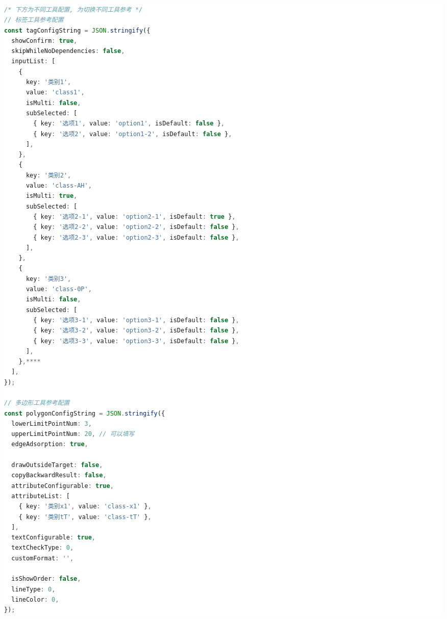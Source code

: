```ts
/* 下方为不同工具配置, 为切换不同工具参考 */
// 标签工具参考配置
const tagConfigString = JSON.stringify({
  showConfirm: true,
  skipWhileNoDependencies: false,
  inputList: [
    {
      key: '类别1',
      value: 'class1',
      isMulti: false,
      subSelected: [
        { key: '选项1', value: 'option1', isDefault: false },
        { key: '选项2', value: 'option1-2', isDefault: false },
      ],
    },
    {
      key: '类别2',
      value: 'class-AH',
      isMulti: true,
      subSelected: [
        { key: '选项2-1', value: 'option2-1', isDefault: true },
        { key: '选项2-2', value: 'option2-2', isDefault: false },
        { key: '选项2-3', value: 'option2-3', isDefault: false },
      ],
    },
    {
      key: '类别3',
      value: 'class-0P',
      isMulti: false,
      subSelected: [
        { key: '选项3-1', value: 'option3-1', isDefault: false },
        { key: '选项3-2', value: 'option3-2', isDefault: false },
        { key: '选项3-3', value: 'option3-3', isDefault: false },
      ],
    },****
  ],
});

// 多边形工具参考配置
const polygonConfigString = JSON.stringify({
  lowerLimitPointNum: 3,
  upperLimitPointNum: 20, // 可以填写
  edgeAdsorption: true,

  drawOutsideTarget: false,
  copyBackwardResult: false,
  attributeConfigurable: true,
  attributeList: [
    { key: '类别x1', value: 'class-x1' },
    { key: '类别tT', value: 'class-tT' },
  ],
  textConfigurable: true,
  textCheckType: 0,
  customFormat: '',

  isShowOrder: false,
  lineType: 0,
  lineColor: 0,
});
```
